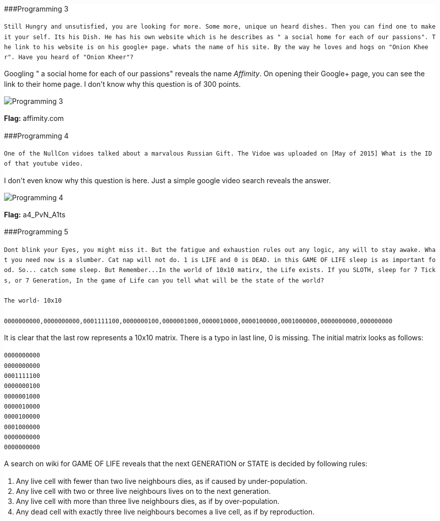 ###Programming 3

    Still Hungry and unsutisfied, you are looking for more. Some more, unique un heard dishes. Then you can find one to make it your self. Its his Dish. He has his own website which is he describes as " a social home for each of our passions". The link to his website is on his google+ page. whats the name of his site. By the way he loves and hogs on "Onion Kheer". Have you heard of "Onion Kheer"?

Googling " a social home for each of our passions" reveals the name *Affimity*. On opening their Google+ page, you can see the link to their home page. I don't know why this question is of 300 points.

<img src="{{ site.url }}/images/hackim-writeup-post/prog3.png" alt="Programming 3" width="350">

**Flag:** affimity.com

###Programming 4

    One of the NullCon vidoes talked about a marvalous Russian Gift. The Vidoe was uploaded on [May of 2015] What is the ID of that youtube video.

I don't even know why this question is here. Just a simple google video search reveals the answer.

<img src="{{ site.url }}/images/hackim-writeup-post/prog4.png" alt="Programming 4" width="550">

**Flag:** a4_PvN_A1ts

###Programming 5

    Dont blink your Eyes, you might miss it. But the fatigue and exhaustion rules out any logic, any will to stay awake. What you need now is a slumber. Cat nap will not do. 1 is LIFE and 0 is DEAD. in this GAME OF LIFE sleep is as important food. So... catch some sleep. But Remember...In the world of 10x10 matirx, the Life exists. If you SLOTH, sleep for 7 Ticks, or 7 Generation, In the game of Life can you tell what will be the state of the world? 

    The world- 10x10

    0000000000,0000000000,0001111100,0000000100,0000001000,0000010000,0000100000,0001000000,0000000000,000000000

It is clear that the last row represents a 10x10 matrix. There is a typo in last line, 0 is missing. The initial matrix looks as follows:

    0000000000
    0000000000
    0001111100
    0000000100
    0000001000
    0000010000
    0000100000
    0001000000
    0000000000
    0000000000

A search on wiki for GAME OF LIFE reveals that the next GENERATION or STATE is decided by following rules:

1. Any live cell with fewer than two live neighbours dies, as if caused by under-population.
2. Any live cell with two or three live neighbours lives on to the next generation.
3. Any live cell with more than three live neighbours dies, as if by over-population.
4. Any dead cell with exactly three live neighbours becomes a live cell, as if by reproduction.
